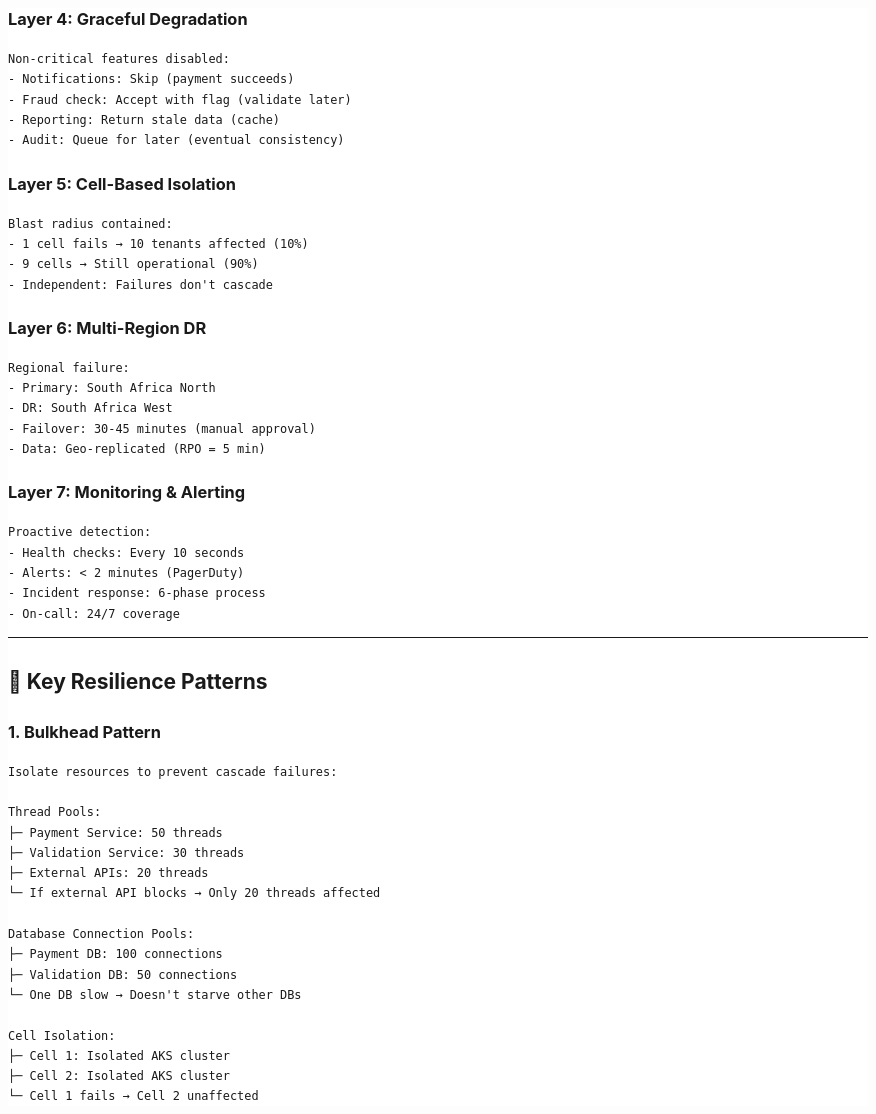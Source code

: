 ### Layer 4: Graceful Degradation
```
Non-critical features disabled:
- Notifications: Skip (payment succeeds)
- Fraud check: Accept with flag (validate later)
- Reporting: Return stale data (cache)
- Audit: Queue for later (eventual consistency)
```

### Layer 5: Cell-Based Isolation
```
Blast radius contained:
- 1 cell fails → 10 tenants affected (10%)
- 9 cells → Still operational (90%)
- Independent: Failures don't cascade
```

### Layer 6: Multi-Region DR
```
Regional failure:
- Primary: South Africa North
- DR: South Africa West
- Failover: 30-45 minutes (manual approval)
- Data: Geo-replicated (RPO = 5 min)
```

### Layer 7: Monitoring & Alerting
```
Proactive detection:
- Health checks: Every 10 seconds
- Alerts: < 2 minutes (PagerDuty)
- Incident response: 6-phase process
- On-call: 24/7 coverage
```

---

## 🎯 Key Resilience Patterns

### 1. Bulkhead Pattern
```
Isolate resources to prevent cascade failures:

Thread Pools:
├─ Payment Service: 50 threads
├─ Validation Service: 30 threads
├─ External APIs: 20 threads
└─ If external API blocks → Only 20 threads affected

Database Connection Pools:
├─ Payment DB: 100 connections
├─ Validation DB: 50 connections
└─ One DB slow → Doesn't starve other DBs

Cell Isolation:
├─ Cell 1: Isolated AKS cluster
├─ Cell 2: Isolated AKS cluster
└─ Cell 1 fails → Cell 2 unaffected
```
